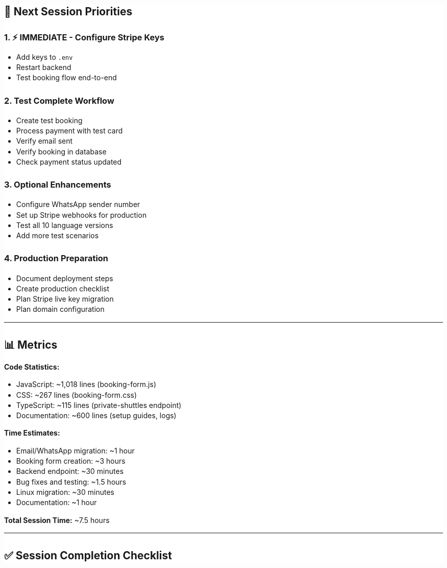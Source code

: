 ## 🎯 Next Session Priorities

### 1. ⚡ IMMEDIATE - Configure Stripe Keys
- Add keys to `.env`
- Restart backend
- Test booking flow end-to-end

### 2. Test Complete Workflow
- Create test booking
- Process payment with test card
- Verify email sent
- Verify booking in database
- Check payment status updated

### 3. Optional Enhancements
- Configure WhatsApp sender number
- Set up Stripe webhooks for production
- Test all 10 language versions
- Add more test scenarios

### 4. Production Preparation
- Document deployment steps
- Create production checklist
- Plan Stripe live key migration
- Plan domain configuration

---

## 📊 Metrics

**Code Statistics:**
- JavaScript: ~1,018 lines (booking-form.js)
- CSS: ~267 lines (booking-form.css)
- TypeScript: ~115 lines (private-shuttles endpoint)
- Documentation: ~600 lines (setup guides, logs)

**Time Estimates:**
- Email/WhatsApp migration: ~1 hour
- Booking form creation: ~3 hours
- Backend endpoint: ~30 minutes
- Bug fixes and testing: ~1.5 hours
- Linux migration: ~30 minutes
- Documentation: ~1 hour

**Total Session Time:** ~7.5 hours

---

## ✅ Session Completion Checklist
